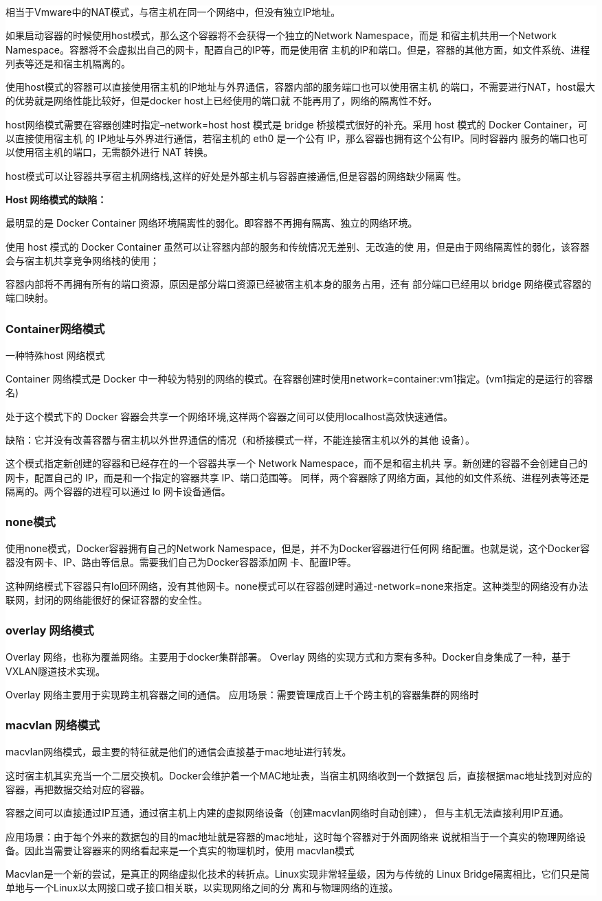 相当于Vmware中的NAT模式，与宿主机在同一个网络中，但没有独立IP地址。

如果启动容器的时候使用host模式，那么这个容器将不会获得一个独立的Network Namespace，而是 和宿主机共用一个Network Namespace。容器将不会虚拟出自己的网卡，配置自己的IP等，而是使用宿 主机的IP和端口。但是，容器的其他方面，如文件系统、进程列表等还是和宿主机隔离的。

使用host模式的容器可以直接使用宿主机的IP地址与外界通信，容器内部的服务端口也可以使用宿主机 的端口，不需要进行NAT，host最大的优势就是网络性能比较好，但是docker host上已经使用的端口就 不能再用了，网络的隔离性不好。

host网络模式需要在容器创建时指定–network=host host 模式是 bridge 桥接模式很好的补充。采用 host 模式的 Docker Container，可以直接使用宿主机 的 IP地址与外界进行通信，若宿主机的 eth0 是一个公有 IP，那么容器也拥有这个公有IP。同时容器内 服务的端口也可以使用宿主机的端口，无需额外进行 NAT 转换。

host模式可以让容器共享宿主机网络栈,这样的好处是外部主机与容器直接通信,但是容器的网络缺少隔离 性。 

**Host 网络模式的缺陷：**

 最明显的是 Docker Container 网络环境隔离性的弱化。即容器不再拥有隔离、独立的网络环境。 

使用 host 模式的 Docker Container 虽然可以让容器内部的服务和传统情况无差别、无改造的使 用，但是由于网络隔离性的弱化，该容器会与宿主机共享竞争网络栈的使用； 

容器内部将不再拥有所有的端口资源，原因是部分端口资源已经被宿主机本身的服务占用，还有 部分端口已经用以 bridge 网络模式容器的端口映射。

### Container网络模式

一种特殊host 网络模式

Container 网络模式是 Docker 中一种较为特别的网络的模式。在容器创建时使用network=container:vm1指定。(vm1指定的是运行的容器名)

处于这个模式下的 Docker 容器会共享一个网络环境,这样两个容器之间可以使用localhost高效快速通信。

缺陷：它并没有改善容器与宿主机以外世界通信的情况（和桥接模式一样，不能连接宿主机以外的其他 设备）。

这个模式指定新创建的容器和已经存在的一个容器共享一个 Network Namespace，而不是和宿主机共 享。新创建的容器不会创建自己的网卡，配置自己的 IP，而是和一个指定的容器共享 IP、端口范围等。 同样，两个容器除了网络方面，其他的如文件系统、进程列表等还是隔离的。两个容器的进程可以通过 lo 网卡设备通信。

### none模式

使用none模式，Docker容器拥有自己的Network Namespace，但是，并不为Docker容器进行任何网 络配置。也就是说，这个Docker容器没有网卡、IP、路由等信息。需要我们自己为Docker容器添加网 卡、配置IP等。

这种网络模式下容器只有lo回环网络，没有其他网卡。none模式可以在容器创建时通过-network=none来指定。这种类型的网络没有办法联网，封闭的网络能很好的保证容器的安全性。

### overlay 网络模式

Overlay 网络，也称为覆盖网络。主要用于docker集群部署。 Overlay 网络的实现方式和方案有多种。Docker自身集成了一种，基于VXLAN隧道技术实现。

Overlay 网络主要用于实现跨主机容器之间的通信。 应用场景：需要管理成百上千个跨主机的容器集群的网络时

### macvlan 网络模式

macvlan网络模式，最主要的特征就是他们的通信会直接基于mac地址进行转发。

这时宿主机其实充当一个二层交换机。Docker会维护着一个MAC地址表，当宿主机网络收到一个数据包 后，直接根据mac地址找到对应的容器，再把数据交给对应的容器。

容器之间可以直接通过IP互通，通过宿主机上内建的虚拟网络设备（创建macvlan网络时自动创建）， 但与主机无法直接利用IP互通。

应用场景：由于每个外来的数据包的目的mac地址就是容器的mac地址，这时每个容器对于外面网络来 说就相当于一个真实的物理网络设备。因此当需要让容器来的网络看起来是一个真实的物理机时，使用 macvlan模式

Macvlan是一个新的尝试，是真正的网络虚拟化技术的转折点。Linux实现非常轻量级，因为与传统的 Linux Bridge隔离相比，它们只是简单地与一个Linux以太网接口或子接口相关联，以实现网络之间的分 离和与物理网络的连接。
